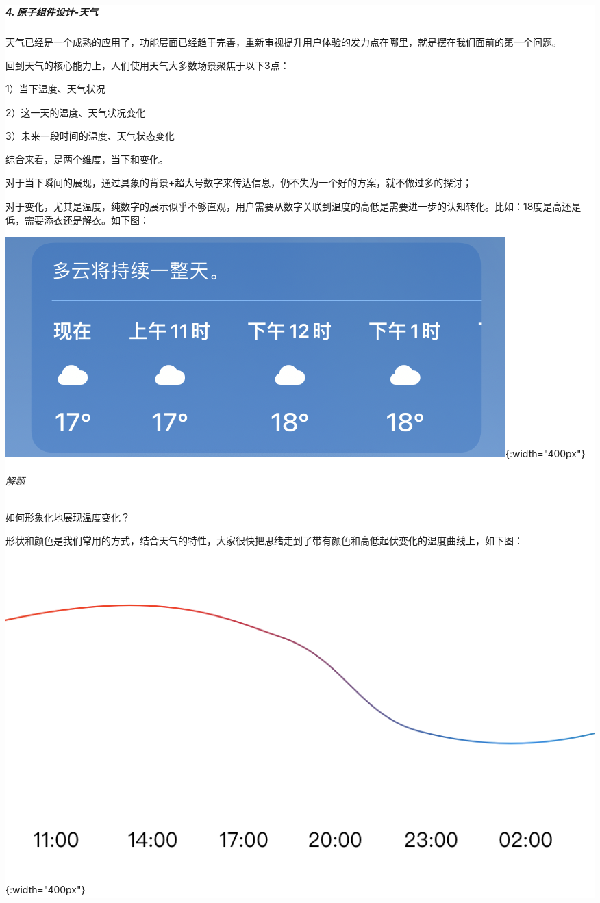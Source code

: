 ##### 4. 原子组件设计-天气

天气已经是一个成熟的应用了，功能层面已经趋于完善，重新审视提升用户体验的发力点在哪里，就是摆在我们面前的第一个问题。

回到天气的核心能力上，人们使用天气大多数场景聚焦于以下3点：

1）当下温度、天气状况

2）这一天的温度、天气状况变化

3）未来一段时间的温度、天气状态变化

综合来看，是两个维度，当下和变化。

对于当下瞬间的展现，通过具象的背景+超大号数字来传达信息，仍不失为一个好的方案，就不做过多的探讨；

对于变化，尤其是温度，纯数字的展示似乎不够直观，用户需要从数字关联到温度的高低是需要进一步的认知转化。比如：18度是高还是低，需要添衣还是解衣。如下图：

![](/assets/Pasted%20image%2020231223010307.png){:width="400px"}

###### 解题

如何形象化地展现温度变化？

形状和颜色是我们常用的方式，结合天气的特性，大家很快把思绪走到了带有颜色和高低起伏变化的温度曲线上，如下图：

![](/assets/Pasted%20image%2020231223010328.png){:width="400px"}
